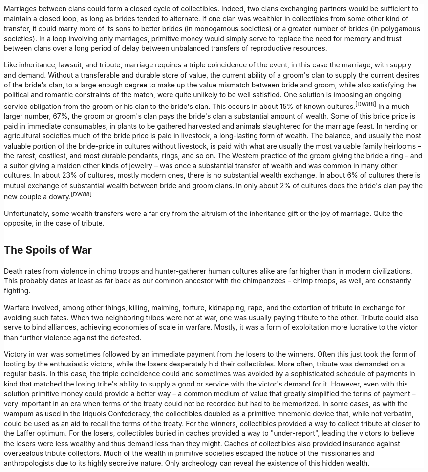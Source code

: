 Marriages between clans could form a closed cycle of collectibles. Indeed, two clans exchanging partners would be sufficient to maintain a closed loop, as long as brides tended to alternate. If one clan was wealthier in collectibles from some other kind of transfer, it could marry more of its sons to better brides (in monogamous societies) or a greater number of brides (in polygamous societies). In a loop involving only marriages, primitive money would simply serve to replace the need for memory and trust between clans over a long period of delay between unbalanced transfers of reproductive resources.

Like inheritance, lawsuit, and tribute, marriage requires a triple coincidence of the event, in this case the marriage, with supply and demand. Without a transferable and durable store of value, the current ability of a groom's clan to supply the current desires of the bride's clan, to a large enough degree to make up the value mismatch between bride and groom, while also satisfying the political and romantic constraints of the match, were quite unlikely to be well satisfied. One solution is imposing an ongoing service obligation from the groom or his clan to the bride's clan. This occurs in about 15% of known cultures.<sup><a href="#fnDW88" id="refDW88-1">[DW88]</a></sup> In a much larger number, 67%, the groom or groom's clan pays the bride's clan a substantial amount of wealth. Some of this bride price is paid in immediate consumables, in plants to be gathered harvested and animals slaughtered for the marriage feast. In herding or agricultural societies much of the bride price is paid in livestock, a long-lasting form of wealth. The balance, and usually the most valuable portion of the bride-price in cultures without livestock, is paid with what are usually the most valuable family heirlooms &ndash; the rarest, costliest, and most durable pendants, rings, and so on. The Western practice of the groom giving the bride a ring &ndash; and a suitor giving a maiden other kinds of jewelry &ndash; was once a substantial transfer of wealth and was common in many other cultures. In about 23% of cultures, mostly modern ones, there is no substantial wealth exchange. In about 6% of cultures there is mutual exchange of substantial wealth between bride and groom clans. In only about 2% of cultures does the bride's clan pay the new couple a dowry.<sup><a href="#fnDW88" id="refDW88-2">[DW88]</a></sup>

Unfortunately, some wealth transfers were a far cry from the altruism of the inheritance gift or the joy of marriage. Quite the opposite, in the case of tribute.

<h2 id="the-spoils-of-war">The Spoils of War</h2>

Death rates from violence in chimp troops and hunter-gatherer human cultures alike are far higher than in modern civilizations. This probably dates at least as far back as our common ancestor with the chimpanzees &ndash; chimp troops, as well, are constantly fighting.

Warfare involved, among other things, killing, maiming, torture, kidnapping, rape, and the extortion of tribute in exchange for avoiding such fates. When two neighboring tribes were not at war, one was usually paying tribute to the other. Tribute could also serve to bind alliances, achieving economies of scale in warfare. Mostly, it was a form of exploitation more lucrative to the victor than further violence against the defeated.

Victory in war was sometimes followed by an immediate payment from the losers to the winners. Often this just took the form of looting by the enthusiastic victors, while the losers desperately hid their collectibles. More often, tribute was demanded on a regular basis. In this case, the triple coincidence could and sometimes was avoided by a sophisticated schedule of payments in kind that matched the losing tribe's ability to supply a good or service with the victor's demand for it. However, even with this solution primitive money could provide a better way &ndash; a common medium of value that greatly simplified the terms of payment – very important in an era when terms of the treaty could not be recorded but had to be memorized. In some cases, as with the wampum as used in the Iriquois Confederacy, the collectibles doubled as a primitive mnemonic device that, while not verbatim, could be used as an aid to recall the terms of the treaty. For the winners, collectibles provided a way to collect tribute at closer to the Laffer optimum. For the losers, collectibles buried in caches provided a way to "under-report", leading the victors to believe the losers were less wealthy and thus demand less than they might. Caches of collectibles also provided insurance against overzealous tribute collectors. Much of the wealth in primitive societies escaped the notice of the missionaries and anthropologists due to its highly secretive nature. Only archeology can reveal the existence of this hidden wealth.
